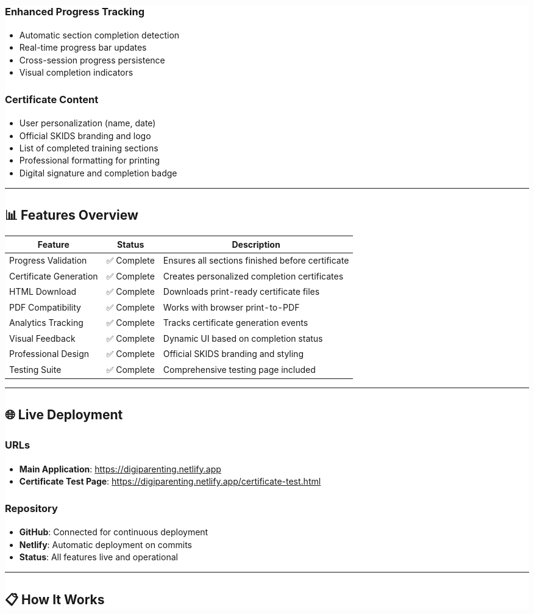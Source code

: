### Enhanced Progress Tracking
- Automatic section completion detection
- Real-time progress bar updates
- Cross-session progress persistence
- Visual completion indicators

### Certificate Content
- User personalization (name, date)
- Official SKIDS branding and logo
- List of completed training sections
- Professional formatting for printing
- Digital signature and completion badge

---

## 📊 Features Overview

| Feature | Status | Description |
|---------|--------|-------------|
| Progress Validation | ✅ Complete | Ensures all sections finished before certificate |
| Certificate Generation | ✅ Complete | Creates personalized completion certificates |
| HTML Download | ✅ Complete | Downloads print-ready certificate files |
| PDF Compatibility | ✅ Complete | Works with browser print-to-PDF |
| Analytics Tracking | ✅ Complete | Tracks certificate generation events |
| Visual Feedback | ✅ Complete | Dynamic UI based on completion status |
| Professional Design | ✅ Complete | Official SKIDS branding and styling |
| Testing Suite | ✅ Complete | Comprehensive testing page included |

---

## 🌐 Live Deployment

### URLs
- **Main Application**: https://digiparenting.netlify.app
- **Certificate Test Page**: https://digiparenting.netlify.app/certificate-test.html

### Repository
- **GitHub**: Connected for continuous deployment
- **Netlify**: Automatic deployment on commits
- **Status**: All features live and operational

---

## 📋 How It Works
